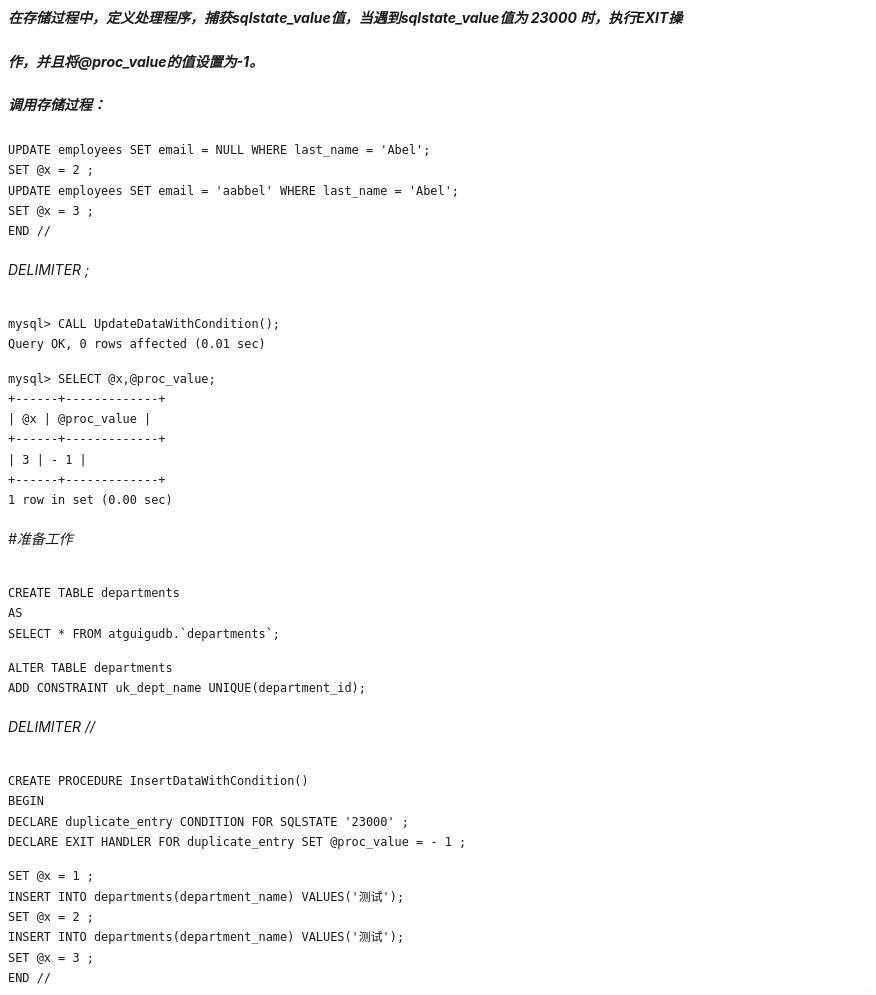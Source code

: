 ##### 在存储过程中，定义处理程序，捕获sqlstate_value值，当遇到sqlstate_value值为 23000 时，执行EXIT操

##### 作，并且将@proc_value的值设置为-1。

##### 调用存储过程：

```
UPDATE employees SET email = NULL WHERE last_name = 'Abel';
SET @x = 2 ;
UPDATE employees SET email = 'aabbel' WHERE last_name = 'Abel';
SET @x = 3 ;
END //
```

###### DELIMITER ;

```
mysql> CALL UpdateDataWithCondition();
Query OK, 0 rows affected (0.01 sec)
```

```
mysql> SELECT @x,@proc_value;
+------+-------------+
| @x | @proc_value |
+------+-------------+
| 3 | - 1 |
+------+-------------+
1 row in set (0.00 sec)
```

###### #准备工作

```
CREATE TABLE departments
AS
SELECT * FROM atguigudb.`departments`;
```

```
ALTER TABLE departments
ADD CONSTRAINT uk_dept_name UNIQUE(department_id);
```

###### DELIMITER //

```
CREATE PROCEDURE InsertDataWithCondition()
BEGIN
DECLARE duplicate_entry CONDITION FOR SQLSTATE '23000' ;
DECLARE EXIT HANDLER FOR duplicate_entry SET @proc_value = - 1 ;
```

```
SET @x = 1 ;
INSERT INTO departments(department_name) VALUES('测试');
SET @x = 2 ;
INSERT INTO departments(department_name) VALUES('测试');
SET @x = 3 ;
END //
```
